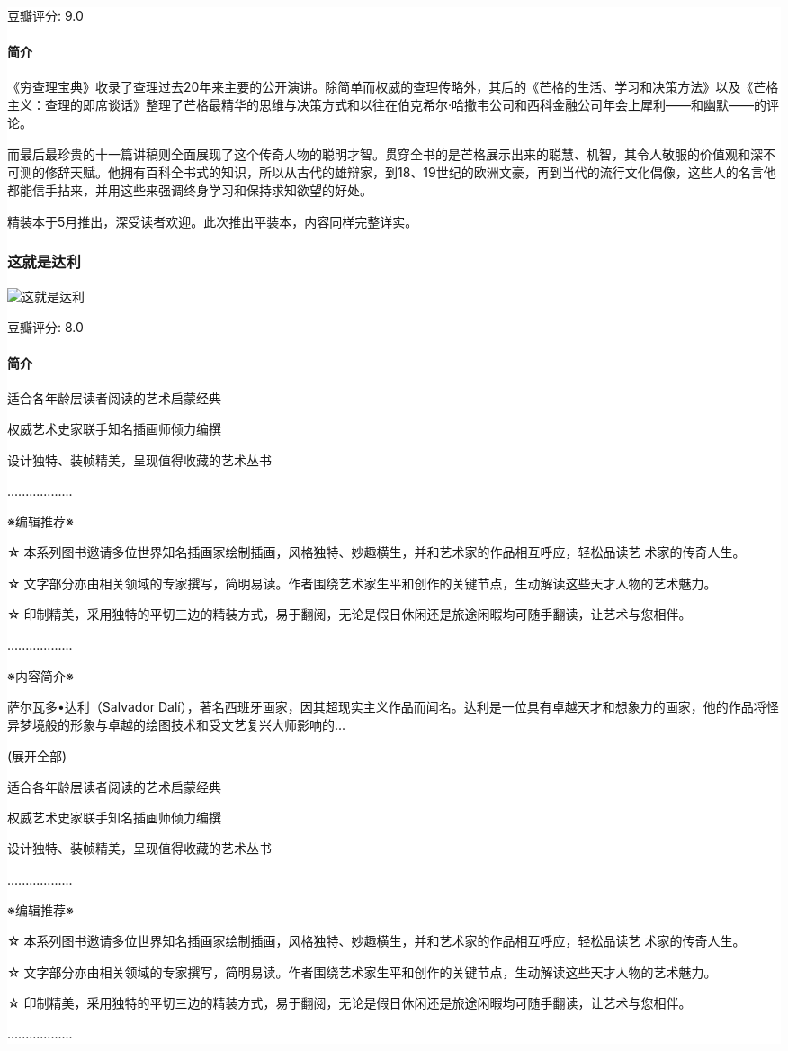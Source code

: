 豆瓣评分: 9.0

#### 简介

《穷查理宝典》收录了查理过去20年来主要的公开演讲。除简单而权威的查理传略外，其后的《芒格的生活、学习和决策方法》以及《芒格主义：查理的即席谈话》整理了芒格最精华的思维与决策方式和以往在伯克希尔·哈撒韦公司和西科金融公司年会上犀利——和幽默——的评论。

而最后最珍贵的十一篇讲稿则全面展现了这个传奇人物的聪明才智。贯穿全书的是芒格展示出来的聪慧、机智，其令人敬服的价值观和深不可测的修辞天赋。他拥有百科全书式的知识，所以从古代的雄辩家，到18、19世纪的欧洲文豪，再到当代的流行文化偶像，这些人的名言他都能信手拈来，并用这些来强调终身学习和保持求知欲望的好处。

精装本于5月推出，深受读者欢迎。此次推出平装本，内容同样完整详实。



### 这就是达利

![这就是达利](https://img1.doubanio.com/view/subject/l/public/s29268117.jpg)

豆瓣评分: 8.0

#### 简介

适合各年龄层读者阅读的艺术启蒙经典

权威艺术史家联手知名插画师倾力编撰

设计独特、装帧精美，呈现值得收藏的艺术丛书

..................

※编辑推荐※

☆ 本系列图书邀请多位世界知名插画家绘制插画，风格独特、妙趣横生，并和艺术家的作品相互呼应，轻松品读艺 术家的传奇人生。

☆ 文字部分亦由相关领域的专家撰写，简明易读。作者围绕艺术家生平和创作的关键节点，生动解读这些天才人物的艺术魅力。

☆ 印制精美，采用独特的平切三边的精装方式，易于翻阅，无论是假日休闲还是旅途闲暇均可随手翻读，让艺术与您相伴。

..................

※内容简介※

萨尔瓦多•达利（Salvador Dalí），著名西班牙画家，因其超现实主义作品而闻名。达利是一位具有卓越天才和想象力的画家，他的作品将怪异梦境般的形象与卓越的绘图技术和受文艺复兴大师影响的...

(展开全部)

适合各年龄层读者阅读的艺术启蒙经典

权威艺术史家联手知名插画师倾力编撰

设计独特、装帧精美，呈现值得收藏的艺术丛书

..................

※编辑推荐※

☆ 本系列图书邀请多位世界知名插画家绘制插画，风格独特、妙趣横生，并和艺术家的作品相互呼应，轻松品读艺 术家的传奇人生。

☆ 文字部分亦由相关领域的专家撰写，简明易读。作者围绕艺术家生平和创作的关键节点，生动解读这些天才人物的艺术魅力。

☆ 印制精美，采用独特的平切三边的精装方式，易于翻阅，无论是假日休闲还是旅途闲暇均可随手翻读，让艺术与您相伴。

..................
